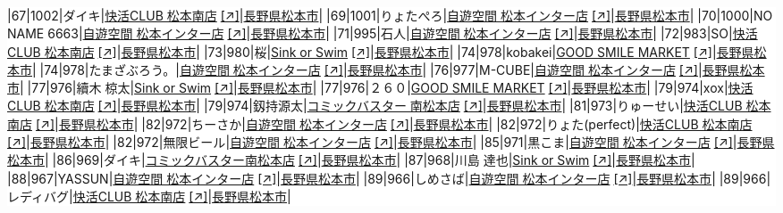 |67|1002|<span class="rank-name-dl">ダイキ</span>|<a href="/darts/rank/shops/ad3474e804683402774c926eb736cb5a.html">快活CLUB 松本南店</a> <a href="https://search.dartslive.com/jp/shop/ad3474e804683402774c926eb736cb5a">[↗]</a>|<a href="/darts/rank/長野県/松本市">長野県松本市</a>|
|69|1001|<span class="rank-name-dl">りょたぺろ</span>|<a href="/darts/rank/shops/c9bd002c8cc2c05325d56fb0e5c39bac.html">自遊空間 松本インター店</a> <a href="https://search.dartslive.com/jp/shop/c9bd002c8cc2c05325d56fb0e5c39bac">[↗]</a>|<a href="/darts/rank/長野県/松本市">長野県松本市</a>|
|70|1000|<span class="rank-name-dl">NO NAME 6663</span>|<a href="/darts/rank/shops/c9bd002c8cc2c05325d56fb0e5c39bac.html">自遊空間 松本インター店</a> <a href="https://search.dartslive.com/jp/shop/c9bd002c8cc2c05325d56fb0e5c39bac">[↗]</a>|<a href="/darts/rank/長野県/松本市">長野県松本市</a>|
|71|995|<span class="rank-name-dl">石人</span>|<a href="/darts/rank/shops/c9bd002c8cc2c05325d56fb0e5c39bac.html">自遊空間 松本インター店</a> <a href="https://search.dartslive.com/jp/shop/c9bd002c8cc2c05325d56fb0e5c39bac">[↗]</a>|<a href="/darts/rank/長野県/松本市">長野県松本市</a>|
|72|983|<span class="rank-name-pd">SO</span>|<a href="/darts/rank/shops/9581.html">快活CLUB 松本南店</a> <a href="https://vs.phoenixdarts.com/jp/shop/shopDetailInfo/s_9581?s_seq=9581">[↗]</a>|<a href="/darts/rank/長野県/松本市">長野県松本市</a>|
|73|980|<span class="rank-name-pd">桜</span>|<a href="/darts/rank/shops/8727.html">Sink or Swim</a> <a href="https://vs.phoenixdarts.com/jp/shop/shopDetailInfo/s_8727?s_seq=8727">[↗]</a>|<a href="/darts/rank/長野県/松本市">長野県松本市</a>|
|74|978|<span class="rank-name-pd">kobakei</span>|<a href="/darts/rank/shops/67291.html">GOOD SMILE MARKET</a> <a href="https://vs.phoenixdarts.com/jp/shop/shopDetailInfo/s_67291?s_seq=67291">[↗]</a>|<a href="/darts/rank/長野県/松本市">長野県松本市</a>|
|74|978|<span class="rank-name-dl">たまざぶろう。</span>|<a href="/darts/rank/shops/c9bd002c8cc2c05325d56fb0e5c39bac.html">自遊空間 松本インター店</a> <a href="https://search.dartslive.com/jp/shop/c9bd002c8cc2c05325d56fb0e5c39bac">[↗]</a>|<a href="/darts/rank/長野県/松本市">長野県松本市</a>|
|76|977|<span class="rank-name-dl">M-CUBE</span>|<a href="/darts/rank/shops/c9bd002c8cc2c05325d56fb0e5c39bac.html">自遊空間 松本インター店</a> <a href="https://search.dartslive.com/jp/shop/c9bd002c8cc2c05325d56fb0e5c39bac">[↗]</a>|<a href="/darts/rank/長野県/松本市">長野県松本市</a>|
|77|976|<span class="rank-name-pd"><span class="pro-icon-pd"></span>續木 椋太</span>|<a href="/darts/rank/shops/8727.html">Sink or Swim</a> <a href="https://vs.phoenixdarts.com/jp/shop/shopDetailInfo/s_8727?s_seq=8727">[↗]</a>|<a href="/darts/rank/長野県/松本市">長野県松本市</a>|
|77|976|<span class="rank-name-pd">２６０</span>|<a href="/darts/rank/shops/67291.html">GOOD SMILE MARKET</a> <a href="https://vs.phoenixdarts.com/jp/shop/shopDetailInfo/s_67291?s_seq=67291">[↗]</a>|<a href="/darts/rank/長野県/松本市">長野県松本市</a>|
|79|974|<span class="rank-name-pd">xox</span>|<a href="/darts/rank/shops/9581.html">快活CLUB 松本南店</a> <a href="https://vs.phoenixdarts.com/jp/shop/shopDetailInfo/s_9581?s_seq=9581">[↗]</a>|<a href="/darts/rank/長野県/松本市">長野県松本市</a>|
|79|974|<span class="rank-name-dl">釼持源太</span>|<a href="/darts/rank/shops/270011790293516a0d9b047a20a7ba1e.html">コミックバスター 南松本店</a> <a href="https://search.dartslive.com/jp/shop/270011790293516a0d9b047a20a7ba1e">[↗]</a>|<a href="/darts/rank/長野県/松本市">長野県松本市</a>|
|81|973|<span class="rank-name-dl">りゅーせい</span>|<a href="/darts/rank/shops/ad3474e804683402774c926eb736cb5a.html">快活CLUB 松本南店</a> <a href="https://search.dartslive.com/jp/shop/ad3474e804683402774c926eb736cb5a">[↗]</a>|<a href="/darts/rank/長野県/松本市">長野県松本市</a>|
|82|972|<span class="rank-name-dl">ちーさか</span>|<a href="/darts/rank/shops/c9bd002c8cc2c05325d56fb0e5c39bac.html">自遊空間 松本インター店</a> <a href="https://search.dartslive.com/jp/shop/c9bd002c8cc2c05325d56fb0e5c39bac">[↗]</a>|<a href="/darts/rank/長野県/松本市">長野県松本市</a>|
|82|972|<span class="rank-name-dl">りょた(perfect)</span>|<a href="/darts/rank/shops/ad3474e804683402774c926eb736cb5a.html">快活CLUB 松本南店</a> <a href="https://search.dartslive.com/jp/shop/ad3474e804683402774c926eb736cb5a">[↗]</a>|<a href="/darts/rank/長野県/松本市">長野県松本市</a>|
|82|972|<span class="rank-name-dl">無限ビール</span>|<a href="/darts/rank/shops/c9bd002c8cc2c05325d56fb0e5c39bac.html">自遊空間 松本インター店</a> <a href="https://search.dartslive.com/jp/shop/c9bd002c8cc2c05325d56fb0e5c39bac">[↗]</a>|<a href="/darts/rank/長野県/松本市">長野県松本市</a>|
|85|971|<span class="rank-name-dl">黒こま</span>|<a href="/darts/rank/shops/c9bd002c8cc2c05325d56fb0e5c39bac.html">自遊空間 松本インター店</a> <a href="https://search.dartslive.com/jp/shop/c9bd002c8cc2c05325d56fb0e5c39bac">[↗]</a>|<a href="/darts/rank/長野県/松本市">長野県松本市</a>|
|86|969|<span class="rank-name-pd">ダイキ</span>|<a href="/darts/rank/shops/10785.html">コミックバスター南松本店</a> <a href="https://vs.phoenixdarts.com/jp/shop/shopDetailInfo/s_10785?s_seq=10785">[↗]</a>|<a href="/darts/rank/長野県/松本市">長野県松本市</a>|
|87|968|<span class="rank-name-pd">川島 達也</span>|<a href="/darts/rank/shops/8727.html">Sink or Swim</a> <a href="https://vs.phoenixdarts.com/jp/shop/shopDetailInfo/s_8727?s_seq=8727">[↗]</a>|<a href="/darts/rank/長野県/松本市">長野県松本市</a>|
|88|967|<span class="rank-name-dl">YASSUN</span>|<a href="/darts/rank/shops/c9bd002c8cc2c05325d56fb0e5c39bac.html">自遊空間 松本インター店</a> <a href="https://search.dartslive.com/jp/shop/c9bd002c8cc2c05325d56fb0e5c39bac">[↗]</a>|<a href="/darts/rank/長野県/松本市">長野県松本市</a>|
|89|966|<span class="rank-name-pd">しめさば</span>|<a href="/darts/rank/shops/9600.html">自遊空間 松本インター店</a> <a href="https://vs.phoenixdarts.com/jp/shop/shopDetailInfo/s_9600?s_seq=9600">[↗]</a>|<a href="/darts/rank/長野県/松本市">長野県松本市</a>|
|89|966|<span class="rank-name-dl">レディバグ</span>|<a href="/darts/rank/shops/ad3474e804683402774c926eb736cb5a.html">快活CLUB 松本南店</a> <a href="https://search.dartslive.com/jp/shop/ad3474e804683402774c926eb736cb5a">[↗]</a>|<a href="/darts/rank/長野県/松本市">長野県松本市</a>|